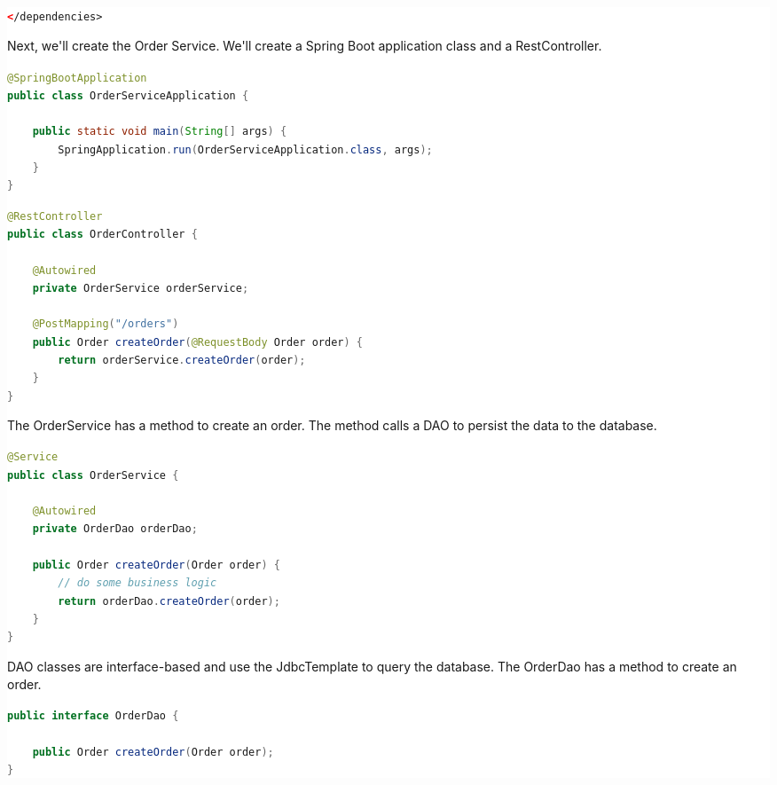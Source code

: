 ```xml
</dependencies>
```

Next, we'll create the Order Service. We'll create a Spring Boot application class and a RestController.

```java
@SpringBootApplication
public class OrderServiceApplication {

    public static void main(String[] args) {
        SpringApplication.run(OrderServiceApplication.class, args);
    }
}
```

```java
@RestController
public class OrderController {
    
    @Autowired
    private OrderService orderService;

    @PostMapping("/orders")
    public Order createOrder(@RequestBody Order order) {
        return orderService.createOrder(order);
    }
}
```

The OrderService has a method to create an order. The method calls a DAO to persist the data to the database.

```java
@Service
public class OrderService {

    @Autowired
    private OrderDao orderDao;

    public Order createOrder(Order order) {
        // do some business logic
        return orderDao.createOrder(order);
    }
}
```

DAO classes are interface-based and use the JdbcTemplate to query the database. The OrderDao has a method to create an order.

```java
public interface OrderDao {

    public Order createOrder(Order order);
}
```
